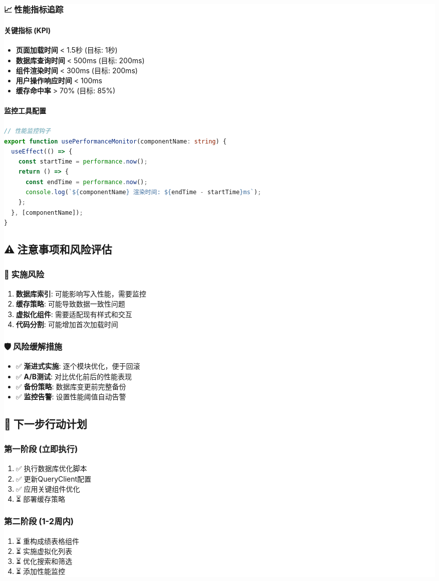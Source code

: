 ### 📈 性能指标追踪

#### 关键指标 (KPI)
- **页面加载时间** < 1.5秒 (目标: 1秒)
- **数据库查询时间** < 500ms (目标: 200ms)
- **组件渲染时间** < 300ms (目标: 200ms)
- **用户操作响应时间** < 100ms
- **缓存命中率** > 70% (目标: 85%)

#### 监控工具配置
```typescript
// 性能监控钩子
export function usePerformanceMonitor(componentName: string) {
  useEffect(() => {
    const startTime = performance.now();
    return () => {
      const endTime = performance.now();
      console.log(`${componentName} 渲染时间: ${endTime - startTime}ms`);
    };
  }, [componentName]);
}
```

## ⚠️ 注意事项和风险评估

### 🚨 实施风险
1. **数据库索引**: 可能影响写入性能，需要监控
2. **缓存策略**: 可能导致数据一致性问题
3. **虚拟化组件**: 需要适配现有样式和交互
4. **代码分割**: 可能增加首次加载时间

### 🛡️ 风险缓解措施
- ✅ **渐进式实施**: 逐个模块优化，便于回滚
- ✅ **A/B测试**: 对比优化前后的性能表现
- ✅ **备份策略**: 数据库变更前完整备份
- ✅ **监控告警**: 设置性能阈值自动告警

## 🎯 下一步行动计划

### 第一阶段 (立即执行)
1. ✅ 执行数据库优化脚本
2. ✅ 更新QueryClient配置
3. ✅ 应用关键组件优化
4. ⏳ 部署缓存策略

### 第二阶段 (1-2周内)
1. ⏳ 重构成绩表格组件
2. ⏳ 实施虚拟化列表
3. ⏳ 优化搜索和筛选
4. ⏳ 添加性能监控
